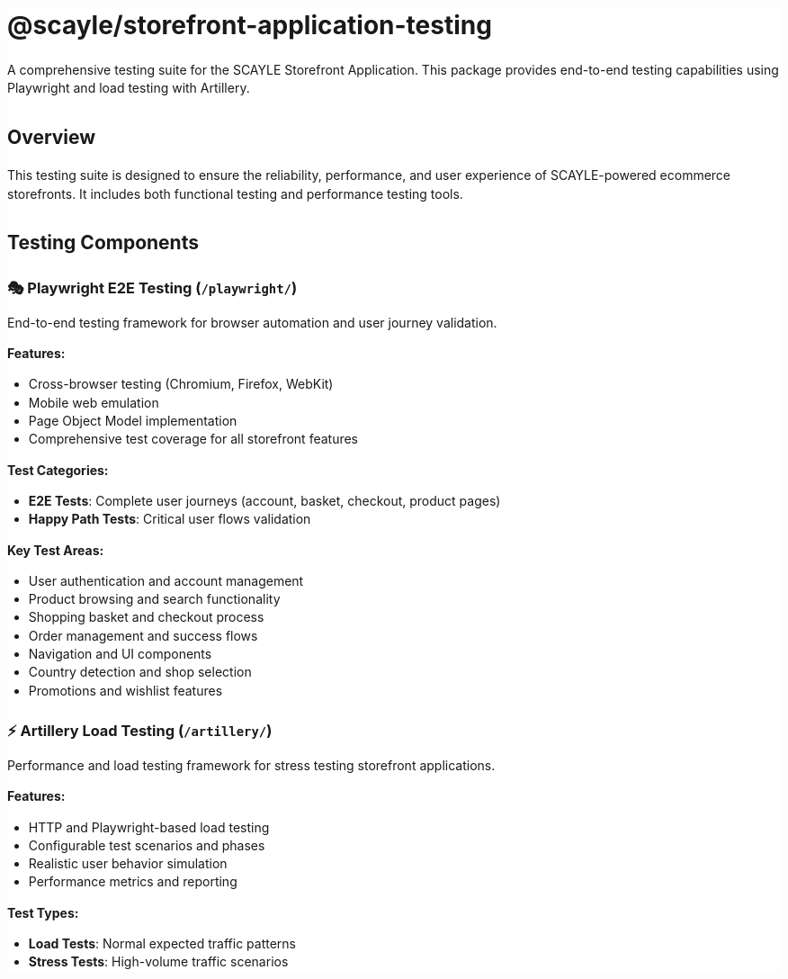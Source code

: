 # @scayle/storefront-application-testing

A comprehensive testing suite for the SCAYLE Storefront Application. This package provides end-to-end testing capabilities using Playwright and load testing with Artillery.

## Overview

This testing suite is designed to ensure the reliability, performance, and user experience of SCAYLE-powered ecommerce storefronts. It includes both functional testing and performance testing tools.

## Testing Components

### 🎭 Playwright E2E Testing (`/playwright/`)

End-to-end testing framework for browser automation and user journey validation.

**Features:**

- Cross-browser testing (Chromium, Firefox, WebKit)
- Mobile web emulation
- Page Object Model implementation
- Comprehensive test coverage for all storefront features

**Test Categories:**

- **E2E Tests**: Complete user journeys (account, basket, checkout, product pages)
- **Happy Path Tests**: Critical user flows validation

**Key Test Areas:**

- User authentication and account management
- Product browsing and search functionality
- Shopping basket and checkout process
- Order management and success flows
- Navigation and UI components
- Country detection and shop selection
- Promotions and wishlist features

### ⚡ Artillery Load Testing (`/artillery/`)

Performance and load testing framework for stress testing storefront applications.

**Features:**

- HTTP and Playwright-based load testing
- Configurable test scenarios and phases
- Realistic user behavior simulation
- Performance metrics and reporting

**Test Types:**

- **Load Tests**: Normal expected traffic patterns
- **Stress Tests**: High-volume traffic scenarios
